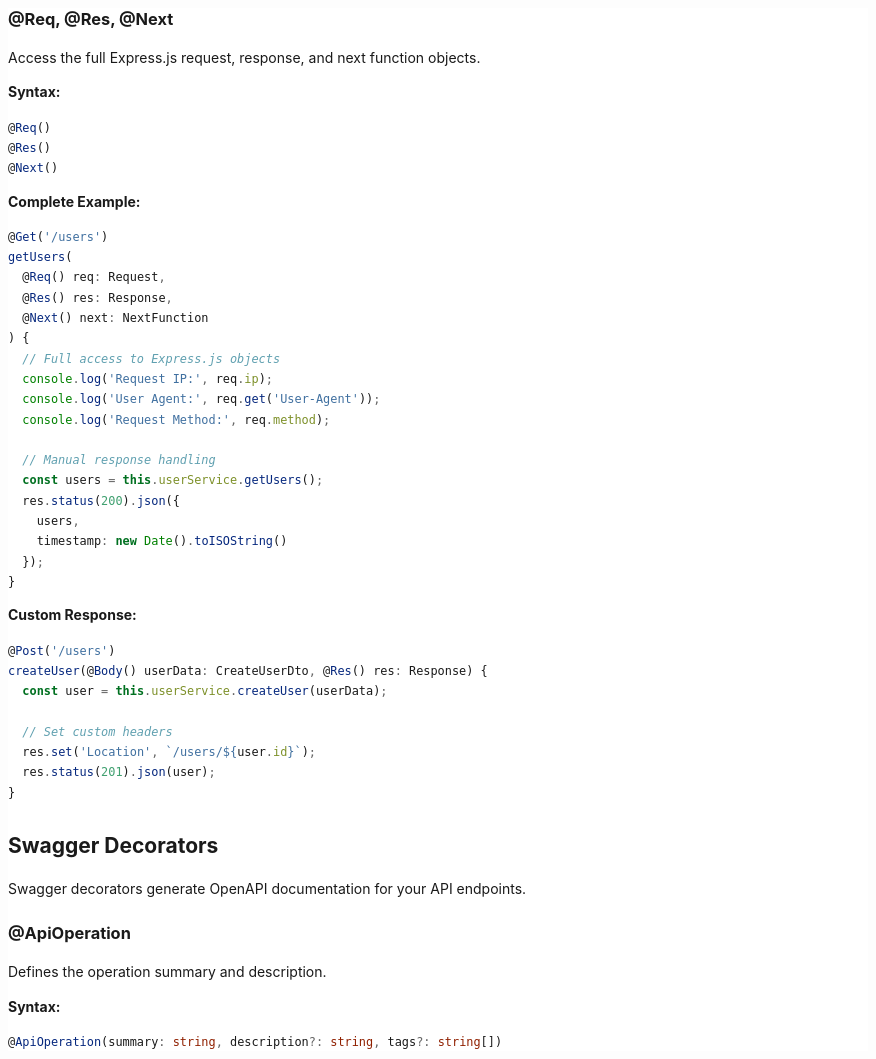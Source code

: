 ### @Req, @Res, @Next

Access the full Express.js request, response, and next function objects.

**Syntax:**
```typescript
@Req()
@Res()
@Next()
```

**Complete Example:**
```typescript
@Get('/users')
getUsers(
  @Req() req: Request,
  @Res() res: Response,
  @Next() next: NextFunction
) {
  // Full access to Express.js objects
  console.log('Request IP:', req.ip);
  console.log('User Agent:', req.get('User-Agent'));
  console.log('Request Method:', req.method);
  
  // Manual response handling
  const users = this.userService.getUsers();
  res.status(200).json({ 
    users,
    timestamp: new Date().toISOString()
  });
}
```

**Custom Response:**
```typescript
@Post('/users')
createUser(@Body() userData: CreateUserDto, @Res() res: Response) {
  const user = this.userService.createUser(userData);
  
  // Set custom headers
  res.set('Location', `/users/${user.id}`);
  res.status(201).json(user);
}
```

## Swagger Decorators

Swagger decorators generate OpenAPI documentation for your API endpoints.

### @ApiOperation

Defines the operation summary and description.

**Syntax:**
```typescript
@ApiOperation(summary: string, description?: string, tags?: string[])
```
